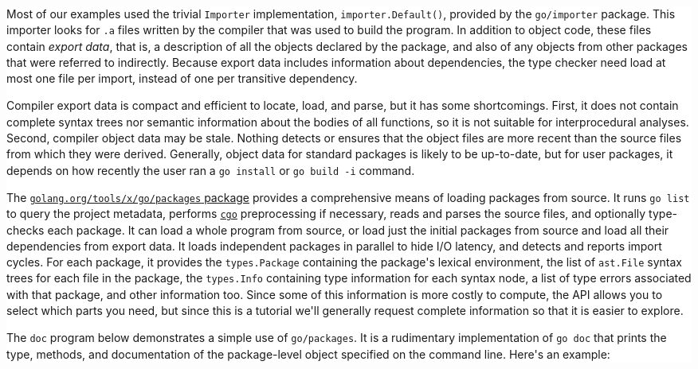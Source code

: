 
Most of our examples used the trivial `Importer` implementation,
`importer.Default()`, provided by the `go/importer` package.
This importer looks for `.a` files written by the compiler
that was used to build the program.
In addition to object code, these files contain _export data_,
that is, a description of all the objects declared by the package, and
also of any objects from other packages that were referred to indirectly.
Because export data includes information about dependencies, the type
checker need load at most one file per import, instead of one per
transitive dependency.



Compiler export data is compact and efficient to locate, load, and
parse, but it has some shortcomings.
First, it does not contain complete syntax trees nor semantic
information about the bodies of all functions, so it is not
suitable for interprocedural analyses.
Second, compiler object data may be stale.  Nothing detects or ensures
that the object files are more recent than the source files from which
they were derived.
Generally, object data for standard packages is likely to be
up-to-date, but for user packages, it depends on how recently the user
ran a `go install` or `go build -i` command.



The [`golang.org/tools/x/go/packages`
package](https://pkg.go.dev/golang.org/x/tools/go/packages) provides
a comprehensive means of loading packages from source.
It runs `go list` to query the project metadata,
performs [`cgo`](https://golang.org/cmd/cgo/cgo) preprocessing if necessary,
reads and parses the source files,
and optionally type-checks each package.
It can load a whole program from source, or load just the initial
packages from source and load all their dependencies from export data.
It loads independent packages in parallel to hide I/O latency, and
detects and reports import cycles.
For each package, it provides the `types.Package` containing the
package's lexical environment, the list of `ast.File` syntax
trees for each file in the package, the `types.Info` containing
type information for each syntax node, a list of type errors
associated with that package, and other information too.
Since some of this information is more costly to compute,
the API allows you to select which parts you need,
but since this is a tutorial we'll generally request complete
information so that it is easier to explore.

The `doc` program below demonstrates a simple use of `go/packages`.
It is a rudimentary implementation of `go doc` that prints the type,
methods, and documentation of the package-level object specified on
the command line.
Here's an example:
